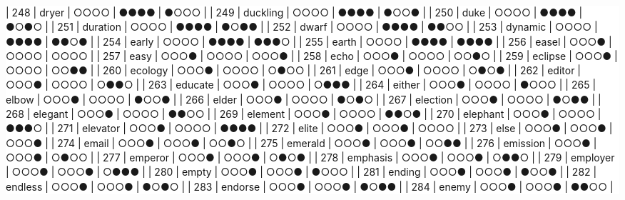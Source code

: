 | 248   | dryer    | ○○○○    | ●●●●    | ●○○○    |
| 249   | duckling | ○○○○    | ●●●●    | ●○○●    |
| 250   | duke     | ○○○○    | ●●●●    | ●○●○    |
| 251   | duration | ○○○○    | ●●●●    | ●○●●    |
| 252   | dwarf    | ○○○○    | ●●●●    | ●●○○    |
| 253   | dynamic  | ○○○○    | ●●●●    | ●●○●    |
| 254   | early    | ○○○○    | ●●●●    | ●●●○    |
| 255   | earth    | ○○○○    | ●●●●    | ●●●●    |
| 256   | easel    | ○○○●    | ○○○○    | ○○○○    |
| 257   | easy     | ○○○●    | ○○○○    | ○○○●    |
| 258   | echo     | ○○○●    | ○○○○    | ○○●○    |
| 259   | eclipse  | ○○○●    | ○○○○    | ○○●●    |
| 260   | ecology  | ○○○●    | ○○○○    | ○●○○    |
| 261   | edge     | ○○○●    | ○○○○    | ○●○●    |
| 262   | editor   | ○○○●    | ○○○○    | ○●●○    |
| 263   | educate  | ○○○●    | ○○○○    | ○●●●    |
| 264   | either   | ○○○●    | ○○○○    | ●○○○    |
| 265   | elbow    | ○○○●    | ○○○○    | ●○○●    |
| 266   | elder    | ○○○●    | ○○○○    | ●○●○    |
| 267   | election | ○○○●    | ○○○○    | ●○●●    |
| 268   | elegant  | ○○○●    | ○○○○    | ●●○○    |
| 269   | element  | ○○○●    | ○○○○    | ●●○●    |
| 270   | elephant | ○○○●    | ○○○○    | ●●●○    |
| 271   | elevator | ○○○●    | ○○○○    | ●●●●    |
| 272   | elite    | ○○○●    | ○○○●    | ○○○○    |
| 273   | else     | ○○○●    | ○○○●    | ○○○●    |
| 274   | email    | ○○○●    | ○○○●    | ○○●○    |
| 275   | emerald  | ○○○●    | ○○○●    | ○○●●    |
| 276   | emission | ○○○●    | ○○○●    | ○●○○    |
| 277   | emperor  | ○○○●    | ○○○●    | ○●○●    |
| 278   | emphasis | ○○○●    | ○○○●    | ○●●○    |
| 279   | employer | ○○○●    | ○○○●    | ○●●●    |
| 280   | empty    | ○○○●    | ○○○●    | ●○○○    |
| 281   | ending   | ○○○●    | ○○○●    | ●○○●    |
| 282   | endless  | ○○○●    | ○○○●    | ●○●○    |
| 283   | endorse  | ○○○●    | ○○○●    | ●○●●    |
| 284   | enemy    | ○○○●    | ○○○●    | ●●○○    |